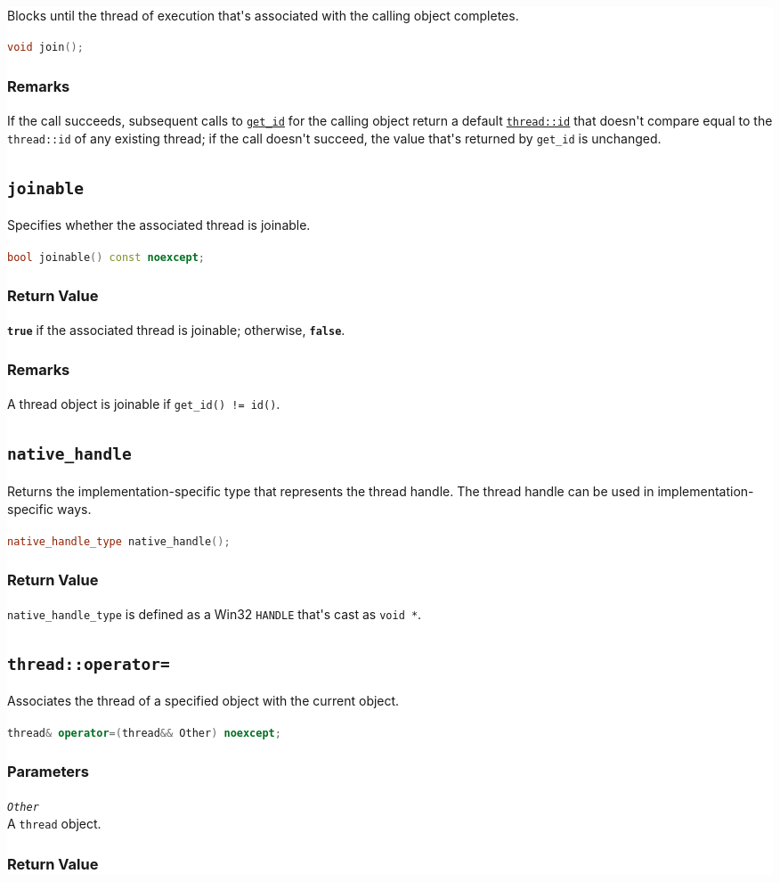 Blocks until the thread of execution that's associated with the calling object completes.

```cpp
void join();
```

### Remarks

If the call succeeds, subsequent calls to [`get_id`](#get_id) for the calling object return a default [`thread::id`](#id_class) that doesn't compare equal to the `thread::id` of any existing thread; if the call doesn't succeed, the value that's returned by `get_id` is unchanged.

## <a name="joinable"></a> `joinable`

Specifies whether the associated thread is joinable.

```cpp
bool joinable() const noexcept;
```

### Return Value

**`true`** if the associated thread is joinable; otherwise, **`false`**.

### Remarks

A thread object is joinable if `get_id() != id()`.

## <a name="native_handle"></a> `native_handle`

Returns the implementation-specific type that represents the thread handle. The thread handle can be used in implementation-specific ways.

```cpp
native_handle_type native_handle();
```

### Return Value

`native_handle_type` is defined as a Win32 `HANDLE` that's cast as `void *`.

## <a name="op_eq"></a> `thread::operator=`

Associates the thread of a specified object with the current object.

```cpp
thread& operator=(thread&& Other) noexcept;
```

### Parameters

*`Other`*\
A `thread` object.

### Return Value
